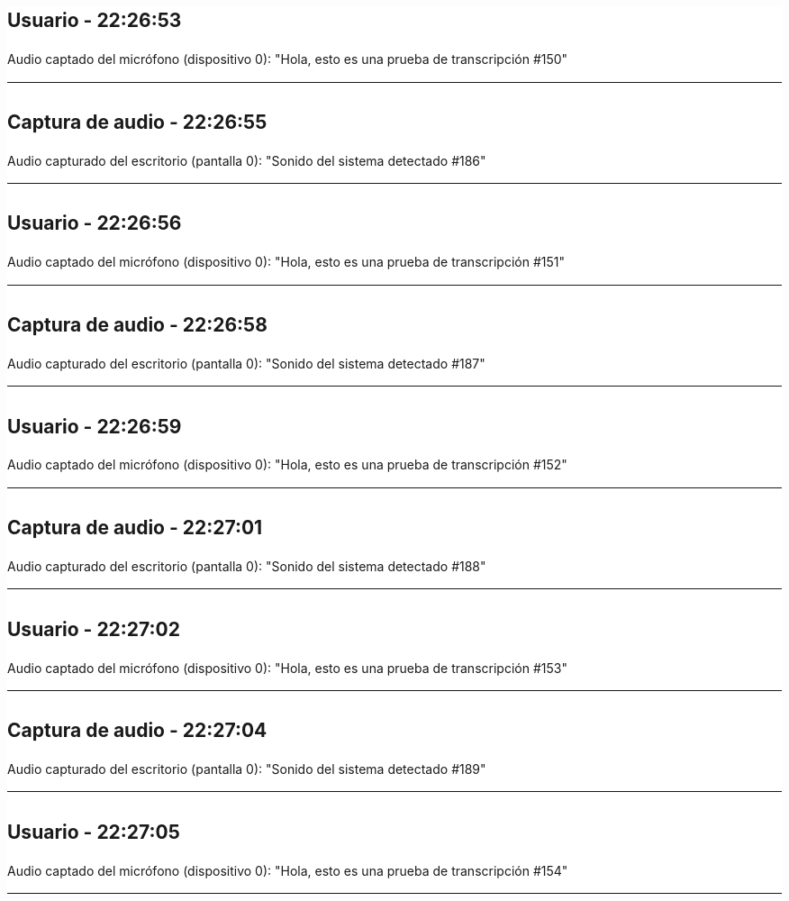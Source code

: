 ## Usuario - 22:26:53

Audio captado del micrófono (dispositivo 0): "Hola, esto es una prueba de transcripción #150"

---

## Captura de audio - 22:26:55

Audio capturado del escritorio (pantalla 0): "Sonido del sistema detectado #186"

---

## Usuario - 22:26:56

Audio captado del micrófono (dispositivo 0): "Hola, esto es una prueba de transcripción #151"

---

## Captura de audio - 22:26:58

Audio capturado del escritorio (pantalla 0): "Sonido del sistema detectado #187"

---

## Usuario - 22:26:59

Audio captado del micrófono (dispositivo 0): "Hola, esto es una prueba de transcripción #152"

---

## Captura de audio - 22:27:01

Audio capturado del escritorio (pantalla 0): "Sonido del sistema detectado #188"

---

## Usuario - 22:27:02

Audio captado del micrófono (dispositivo 0): "Hola, esto es una prueba de transcripción #153"

---

## Captura de audio - 22:27:04

Audio capturado del escritorio (pantalla 0): "Sonido del sistema detectado #189"

---

## Usuario - 22:27:05

Audio captado del micrófono (dispositivo 0): "Hola, esto es una prueba de transcripción #154"

---